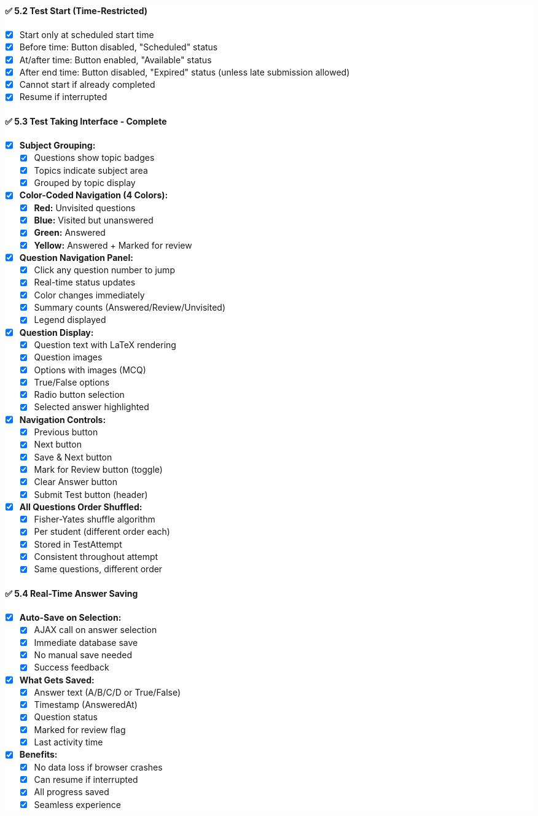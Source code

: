 #### ✅ 5.2 Test Start (Time-Restricted)
- [x] Start only at scheduled start time
- [x] Before time: Button disabled, "Scheduled" status
- [x] At/after time: Button enabled, "Available" status
- [x] After end time: Button disabled, "Expired" status (unless late submission allowed)
- [x] Cannot start if already completed
- [x] Resume if interrupted

#### ✅ 5.3 Test Taking Interface - Complete
- [x] **Subject Grouping:**
  - [x] Questions show topic badges
  - [x] Topics indicate subject area
  - [x] Grouped by topic display
- [x] **Color-Coded Navigation (4 Colors):**
  - [x] **Red:** Unvisited questions
  - [x] **Blue:** Visited but unanswered
  - [x] **Green:** Answered
  - [x] **Yellow:** Answered + Marked for review
- [x] **Question Navigation Panel:**
  - [x] Click any question number to jump
  - [x] Real-time status updates
  - [x] Color changes immediately
  - [x] Summary counts (Answered/Review/Unvisited)
  - [x] Legend displayed
- [x] **Question Display:**
  - [x] Question text with LaTeX rendering
  - [x] Question images
  - [x] Options with images (MCQ)
  - [x] True/False options
  - [x] Radio button selection
  - [x] Selected answer highlighted
- [x] **Navigation Controls:**
  - [x] Previous button
  - [x] Next button
  - [x] Save & Next button
  - [x] Mark for Review button (toggle)
  - [x] Clear Answer button
  - [x] Submit Test button (header)
- [x] **All Questions Order Shuffled:**
  - [x] Fisher-Yates shuffle algorithm
  - [x] Per student (different order each)
  - [x] Stored in TestAttempt
  - [x] Consistent throughout attempt
  - [x] Same questions, different order

#### ✅ 5.4 Real-Time Answer Saving
- [x] **Auto-Save on Selection:**
  - [x] AJAX call on answer selection
  - [x] Immediate database save
  - [x] No manual save needed
  - [x] Success feedback
- [x] **What Gets Saved:**
  - [x] Answer text (A/B/C/D or True/False)
  - [x] Timestamp (AnsweredAt)
  - [x] Question status
  - [x] Marked for review flag
  - [x] Last activity time
- [x] **Benefits:**
  - [x] No data loss if browser crashes
  - [x] Can resume if interrupted
  - [x] All progress saved
  - [x] Seamless experience
